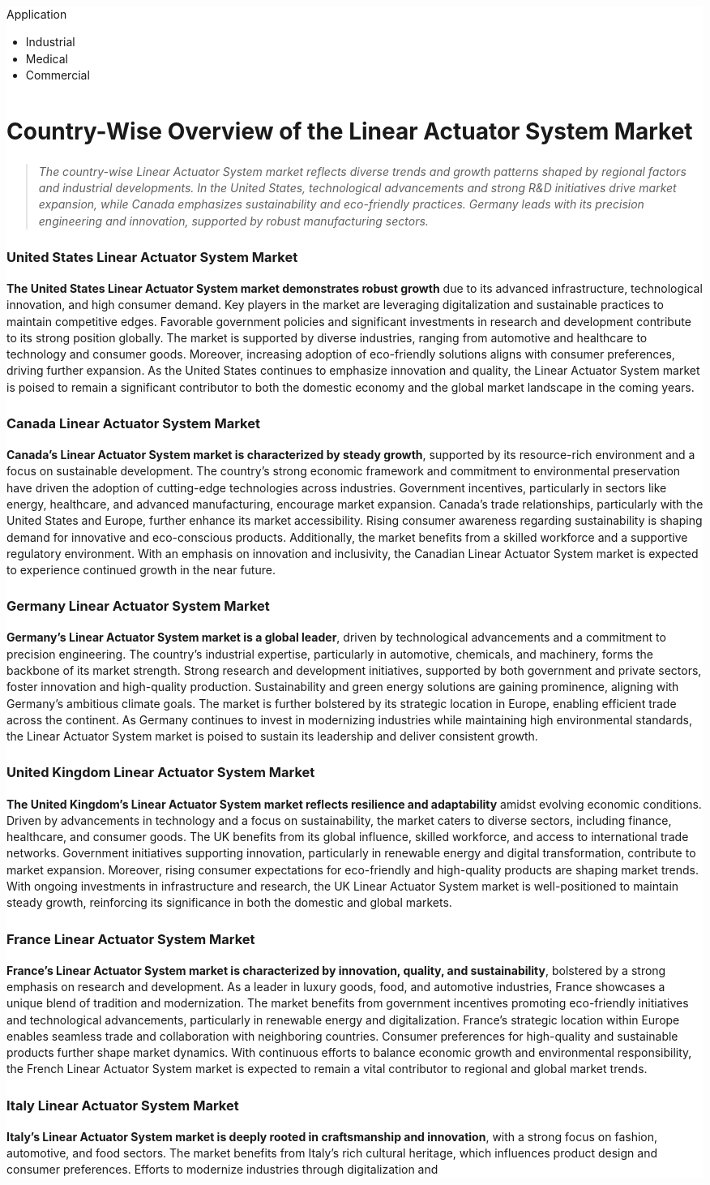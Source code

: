 Application</h3><ul><li>Industrial</li><li>Medical</li><li>Commercial</li></ul><h1><span class="">Country-Wise Overview of the Linear Actuator System Market<br /></span></h1><blockquote><p><em><span class="">The country-wise Linear Actuator System market reflects diverse trends and growth patterns shaped by regional factors and industrial developments. In the United States, technological advancements and strong R&amp;D initiatives drive market expansion, while Canada emphasizes sustainability and eco-friendly practices. Germany leads with its precision engineering and innovation, supported by robust manufacturing sectors.</span></em></p></blockquote><h3><strong>United States Linear Actuator System Market</strong></h3><p><strong>The United States Linear Actuator System market demonstrates robust growth</strong> due to its advanced infrastructure, technological innovation, and high consumer demand. Key players in the market are leveraging digitalization and sustainable practices to maintain competitive edges. Favorable government policies and significant investments in research and development contribute to its strong position globally. The market is supported by diverse industries, ranging from automotive and healthcare to technology and consumer goods. Moreover, increasing adoption of eco-friendly solutions aligns with consumer preferences, driving further expansion. As the United States continues to emphasize innovation and quality, the Linear Actuator System market is poised to remain a significant contributor to both the domestic economy and the global market landscape in the coming years.</p><h3><strong>Canada Linear Actuator System Market</strong></h3><p><strong>Canada&rsquo;s Linear Actuator System market is characterized by steady growth</strong>, supported by its resource-rich environment and a focus on sustainable development. The country&rsquo;s strong economic framework and commitment to environmental preservation have driven the adoption of cutting-edge technologies across industries. Government incentives, particularly in sectors like energy, healthcare, and advanced manufacturing, encourage market expansion. Canada&rsquo;s trade relationships, particularly with the United States and Europe, further enhance its market accessibility. Rising consumer awareness regarding sustainability is shaping demand for innovative and eco-conscious products. Additionally, the market benefits from a skilled workforce and a supportive regulatory environment. With an emphasis on innovation and inclusivity, the Canadian Linear Actuator System market is expected to experience continued growth in the near future.</p><h3><strong>Germany Linear Actuator System Market</strong></h3><p><strong>Germany&rsquo;s Linear Actuator System market is a global leader</strong>, driven by technological advancements and a commitment to precision engineering. The country&rsquo;s industrial expertise, particularly in automotive, chemicals, and machinery, forms the backbone of its market strength. Strong research and development initiatives, supported by both government and private sectors, foster innovation and high-quality production. Sustainability and green energy solutions are gaining prominence, aligning with Germany&rsquo;s ambitious climate goals. The market is further bolstered by its strategic location in Europe, enabling efficient trade across the continent. As Germany continues to invest in modernizing industries while maintaining high environmental standards, the Linear Actuator System market is poised to sustain its leadership and deliver consistent growth.</p><h3><strong>United Kingdom Linear Actuator System Market</strong></h3><p><strong>The United Kingdom&rsquo;s Linear Actuator System market reflects resilience and adaptability</strong> amidst evolving economic conditions. Driven by advancements in technology and a focus on sustainability, the market caters to diverse sectors, including finance, healthcare, and consumer goods. The UK benefits from its global influence, skilled workforce, and access to international trade networks. Government initiatives supporting innovation, particularly in renewable energy and digital transformation, contribute to market expansion. Moreover, rising consumer expectations for eco-friendly and high-quality products are shaping market trends. With ongoing investments in infrastructure and research, the UK Linear Actuator System market is well-positioned to maintain steady growth, reinforcing its significance in both the domestic and global markets.</p><h3><strong>France Linear Actuator System Market</strong></h3><p><strong>France&rsquo;s Linear Actuator System market is characterized by innovation, quality, and sustainability</strong>, bolstered by a strong emphasis on research and development. As a leader in luxury goods, food, and automotive industries, France showcases a unique blend of tradition and modernization. The market benefits from government incentives promoting eco-friendly initiatives and technological advancements, particularly in renewable energy and digitalization. France&rsquo;s strategic location within Europe enables seamless trade and collaboration with neighboring countries. Consumer preferences for high-quality and sustainable products further shape market dynamics. With continuous efforts to balance economic growth and environmental responsibility, the French Linear Actuator System market is expected to remain a vital contributor to regional and global market trends.</p><h3><strong>Italy Linear Actuator System Market</strong></h3><p><strong>Italy&rsquo;s Linear Actuator System market is deeply rooted in craftsmanship and innovation</strong>, with a strong focus on fashion, automotive, and food sectors. The market benefits from Italy&rsquo;s rich cultural heritage, which influences product design and consumer preferences. Efforts to modernize industries through digitalization and